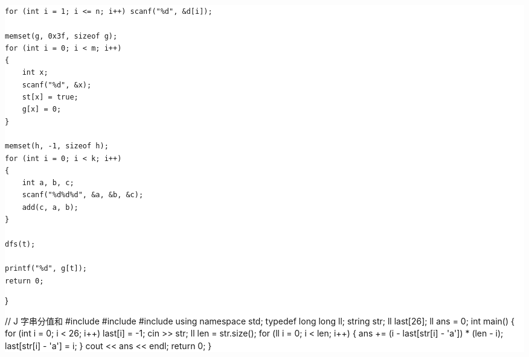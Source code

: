     for (int i = 1; i <= n; i++) scanf("%d", &d[i]); 
    
    memset(g, 0x3f, sizeof g);
    for (int i = 0; i < m; i++)
    {
        int x;
        scanf("%d", &x);
        st[x] = true;
        g[x] = 0;
    }
    
    memset(h, -1, sizeof h); 
    for (int i = 0; i < k; i++)
    {
        int a, b, c;
        scanf("%d%d%d", &a, &b, &c);
        add(c, a, b);
    }
    
    dfs(t);
    
    printf("%d", g[t]);
    return 0;
}
















//     J     字串分值和
#include <iostream>
#include <algorithm>
#include <cstring>
using namespace std;
typedef long long ll;
string str;
ll last[26];
ll ans = 0;
int main() {
    for (int i = 0; i < 26; i++)
        last[i] = -1;
    cin >> str;
    ll len = str.size();
    for (ll i = 0; i < len; i++) {
        ans += (i - last[str[i] - 'a']) * (len - i);
        last[str[i] - 'a'] = i;
    }
    cout << ans << endl;
    return 0;
}
